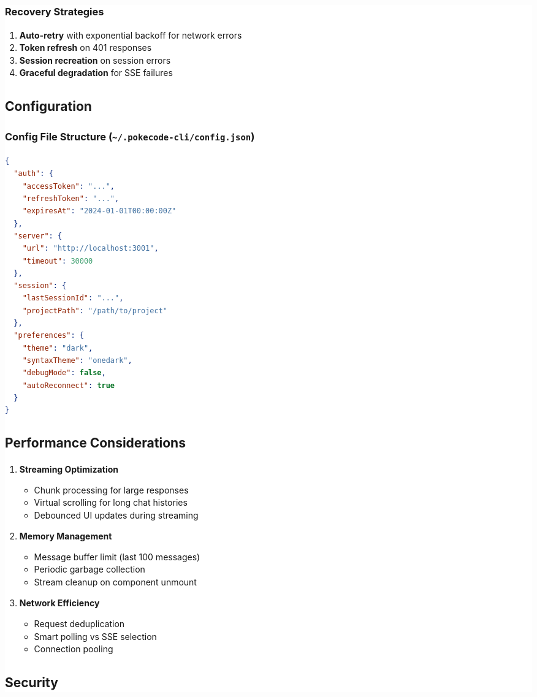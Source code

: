 ### Recovery Strategies
1. **Auto-retry** with exponential backoff for network errors
2. **Token refresh** on 401 responses
3. **Session recreation** on session errors
4. **Graceful degradation** for SSE failures

## Configuration

### Config File Structure (`~/.pokecode-cli/config.json`)
```json
{
  "auth": {
    "accessToken": "...",
    "refreshToken": "...",
    "expiresAt": "2024-01-01T00:00:00Z"
  },
  "server": {
    "url": "http://localhost:3001",
    "timeout": 30000
  },
  "session": {
    "lastSessionId": "...",
    "projectPath": "/path/to/project"
  },
  "preferences": {
    "theme": "dark",
    "syntaxTheme": "onedark",
    "debugMode": false,
    "autoReconnect": true
  }
}
```

## Performance Considerations

1. **Streaming Optimization**
   - Chunk processing for large responses
   - Virtual scrolling for long chat histories
   - Debounced UI updates during streaming

2. **Memory Management**
   - Message buffer limit (last 100 messages)
   - Periodic garbage collection
   - Stream cleanup on component unmount

3. **Network Efficiency**
   - Request deduplication
   - Smart polling vs SSE selection
   - Connection pooling

## Security

